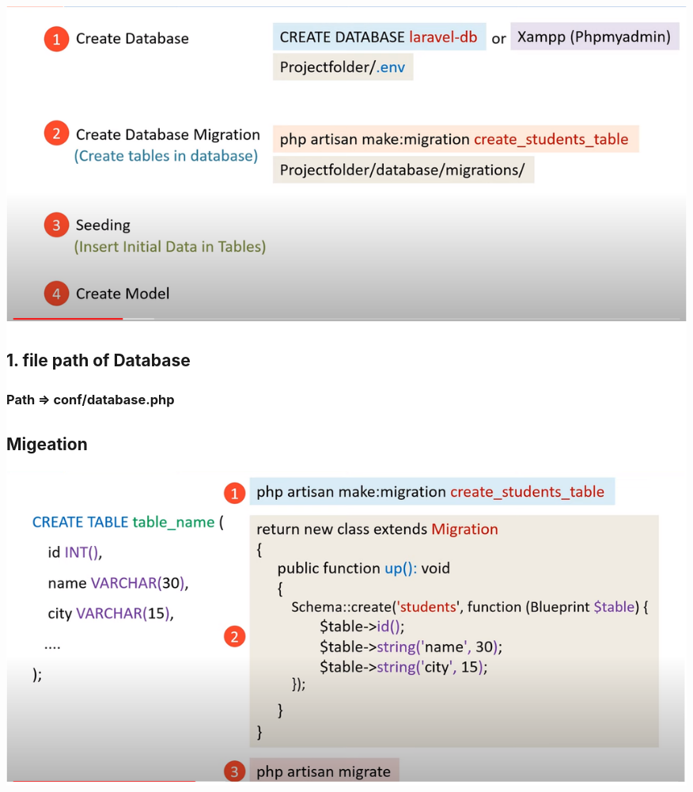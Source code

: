 
![Modal](./img/Modal.PNG)

## 1. file path of Database
### Path => conf/database.php  

## Migeation 
![Migration](./img/Migration.PNG)
